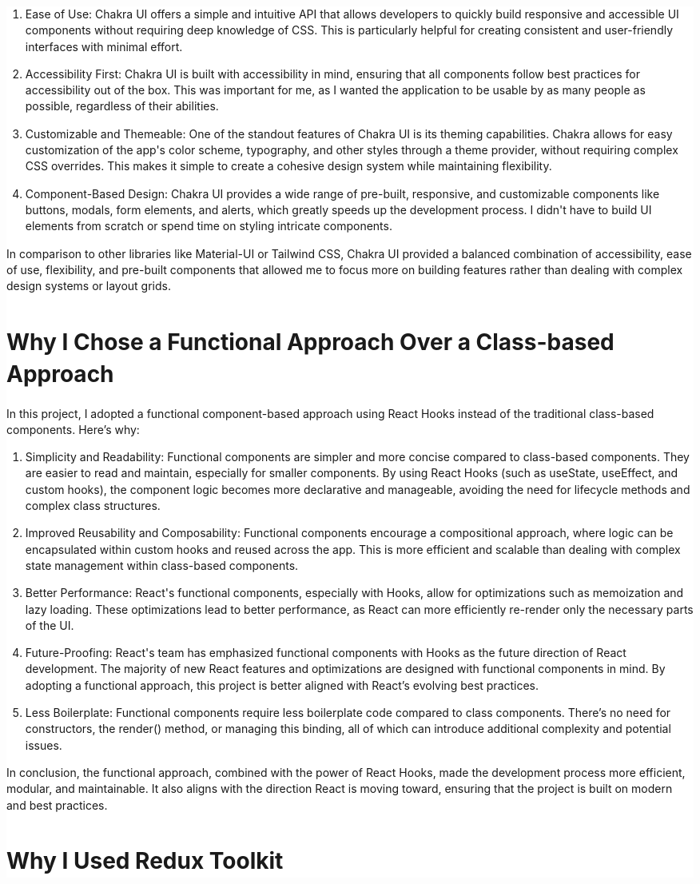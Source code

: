 1. Ease of Use: Chakra UI offers a simple and intuitive API that allows developers to quickly build responsive and accessible UI components without requiring deep knowledge of CSS. This is particularly helpful for creating consistent and user-friendly interfaces with minimal effort.

2. Accessibility First: Chakra UI is built with accessibility in mind, ensuring that all components follow best practices for accessibility out of the box. This was important for me, as I wanted the application to be usable by as many people as possible, regardless of their abilities.

3. Customizable and Themeable: One of the standout features of Chakra UI is its theming capabilities. Chakra allows for easy customization of the app's color scheme, typography, and other styles through a theme provider, without requiring complex CSS overrides. This makes it simple to create a cohesive design system while maintaining flexibility.

4. Component-Based Design: Chakra UI provides a wide range of pre-built, responsive, and customizable components like buttons, modals, form elements, and alerts, which greatly speeds up the development process. I didn't have to build UI elements from scratch or spend time on styling intricate components.

In comparison to other libraries like Material-UI or Tailwind CSS, Chakra UI provided a balanced combination of accessibility, ease of use, flexibility, and pre-built components that allowed me to focus more on building features rather than dealing with complex design systems or layout grids.

# Why I Chose a Functional Approach Over a Class-based Approach

In this project, I adopted a functional component-based approach using React Hooks instead of the traditional class-based components. Here’s why:

1. Simplicity and Readability: Functional components are simpler and more concise compared to class-based components. They are easier to read and maintain, especially for smaller components. By using React Hooks (such as useState, useEffect, and custom hooks), the component logic becomes more declarative and manageable, avoiding the need for lifecycle methods and complex class structures.

2. Improved Reusability and Composability: Functional components encourage a compositional approach, where logic can be encapsulated within custom hooks and reused across the app. This is more efficient and scalable than dealing with complex state management within class-based components.

3. Better Performance: React's functional components, especially with Hooks, allow for optimizations such as memoization and lazy loading. These optimizations lead to better performance, as React can more efficiently re-render only the necessary parts of the UI.

4. Future-Proofing: React's team has emphasized functional components with Hooks as the future direction of React development. The majority of new React features and optimizations are designed with functional components in mind. By adopting a functional approach, this project is better aligned with React’s evolving best practices.

5. Less Boilerplate: Functional components require less boilerplate code compared to class components. There’s no need for constructors, the render() method, or managing this binding, all of which can introduce additional complexity and potential issues.

In conclusion, the functional approach, combined with the power of React Hooks, made the development process more efficient, modular, and maintainable. It also aligns with the direction React is moving toward, ensuring that the project is built on modern and best practices.

# Why I Used Redux Toolkit
